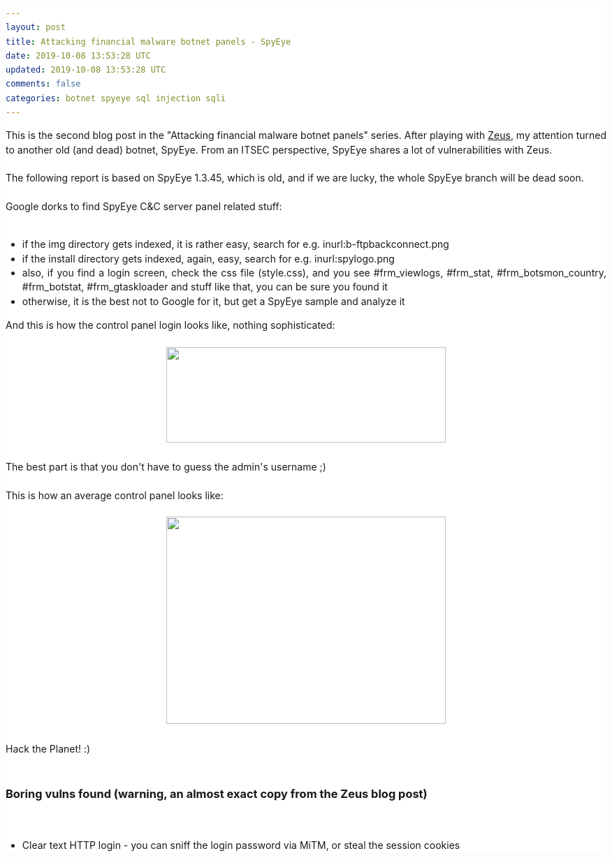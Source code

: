 ```yaml
---           
layout: post
title: Attacking financial malware botnet panels - SpyEye
date: 2019-10-08 13:53:28 UTC
updated: 2019-10-08 13:53:28 UTC
comments: false
categories: botnet spyeye sql injection sqli
---
```

<div style="text-align: justify;">
This is the second blog post in the "Attacking financial malware botnet panels" series. After playing with <a href="http://jumpespjump.blogspot.com/2014/02/attacking-financial-malware-botnet.html" target="_blank">Zeus</a>, my attention turned to another old (and dead) botnet, SpyEye. From an ITSEC perspective, SpyEye shares a lot of vulnerabilities with Zeus.&nbsp;</div>
<div style="text-align: justify;">
<br /></div>
<div style="text-align: justify;">
The following report is based on SpyEye 1.3.45, which is old, and if we are lucky, the whole SpyEye branch will be dead soon.&nbsp;</div>
<div style="text-align: justify;">
<br /></div>
<div style="text-align: justify;">
Google dorks to find SpyEye C&amp;C server panel related stuff:</div>
<br />
<ul>
<li style="text-align: justify;">if the img directory gets indexed, it is rather easy, search for e.g.&nbsp;inurl:b-ftpbackconnect.png</li>
<li style="text-align: justify;">if the install directory gets indexed, again, easy, search for e.g. inurl:spylogo.png</li>
<li style="text-align: justify;">also, if you find a login screen, check the css file (style.css), and you see&nbsp;#frm_viewlogs, #frm_stat, #frm_botsmon_country, #frm_botstat, #frm_gtaskloader and stuff like that, you can be sure you found it</li>
<li style="text-align: justify;">otherwise, it is the best not to Google for it, but get a SpyEye sample and analyze it</li>
</ul>
And this is how the control panel login looks like, nothing sophisticated:<br />
<br />
<div class="separator" style="clear: both; text-align: center;">
<a href="http://4.bp.blogspot.com/-wZjxO9kmuCs/U6WZwv4T1uI/AAAAAAAAB1c/P66SDDocq80/s1600/sc01.png" style="margin-left: 1em; margin-right: 1em;"><img align="center/" border="0" height="137" src="https://4.bp.blogspot.com/-wZjxO9kmuCs/U6WZwv4T1uI/AAAAAAAAB1c/P66SDDocq80/s1600/sc01.png" width="400" /></a></div>
<div style="text-align: justify;">
<br /></div>
<div style="text-align: justify;">
The best part is that you don't have to guess the admin's username ;)<br />
<br /></div>
<div style="text-align: justify;">
This is how an average control panel looks like:<br />
<br /></div>
<div class="separator" style="clear: both; text-align: center;">
<a href="http://3.bp.blogspot.com/-VR5Lsk5gR5E/U6Ws7x_WiDI/AAAAAAAAB1s/x8iV0Xk5vKM/s1600/sc02.png" style="margin-left: 1em; margin-right: 1em;"><img border="0" height="297" src="https://3.bp.blogspot.com/-VR5Lsk5gR5E/U6Ws7x_WiDI/AAAAAAAAB1s/x8iV0Xk5vKM/s1600/sc02.png" width="400" /></a></div>
<div style="text-align: justify;">
<br /></div>
<div style="text-align: justify;">
Hack the Planet! :)<br />
<br /></div>
<h3 style="text-align: justify;">
Boring vulns found (warning, an almost exact copy from the Zeus blog post)</h3>
<div>
<br /></div>
<ul>
<li style="text-align: justify;">Clear text HTTP login - you can sniff the login password via MiTM, or steal the session cookies</li>
